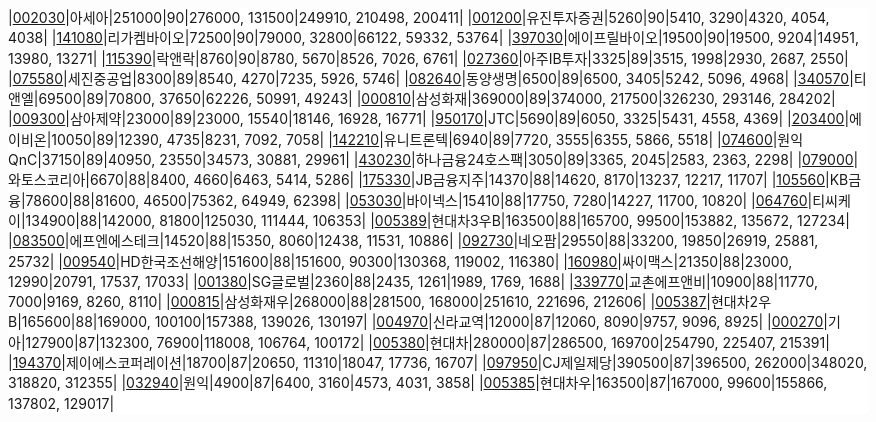 |[002030](https://finance.daum.net/quotes/A002030)|아세아|251000|90|276000, 131500|249910, 210498, 200411|
|[001200](https://finance.daum.net/quotes/A001200)|유진투자증권|5260|90|5410, 3290|4320, 4054, 4038|
|[141080](https://finance.daum.net/quotes/A141080)|리가켐바이오|72500|90|79000, 32800|66122, 59332, 53764|
|[397030](https://finance.daum.net/quotes/A397030)|에이프릴바이오|19500|90|19500, 9204|14951, 13980, 13271|
|[115390](https://finance.daum.net/quotes/A115390)|락앤락|8760|90|8780, 5670|8526, 7026, 6761|
|[027360](https://finance.daum.net/quotes/A027360)|아주IB투자|3325|89|3515, 1998|2930, 2687, 2550|
|[075580](https://finance.daum.net/quotes/A075580)|세진중공업|8300|89|8540, 4270|7235, 5926, 5746|
|[082640](https://finance.daum.net/quotes/A082640)|동양생명|6500|89|6500, 3405|5242, 5096, 4968|
|[340570](https://finance.daum.net/quotes/A340570)|티앤엘|69500|89|70800, 37650|62226, 50991, 49243|
|[000810](https://finance.daum.net/quotes/A000810)|삼성화재|369000|89|374000, 217500|326230, 293146, 284202|
|[009300](https://finance.daum.net/quotes/A009300)|삼아제약|23000|89|23000, 15540|18146, 16928, 16771|
|[950170](https://finance.daum.net/quotes/A950170)|JTC|5690|89|6050, 3325|5431, 4558, 4369|
|[203400](https://finance.daum.net/quotes/A203400)|에이비온|10050|89|12390, 4735|8231, 7092, 7058|
|[142210](https://finance.daum.net/quotes/A142210)|유니트론텍|6940|89|7720, 3555|6355, 5866, 5518|
|[074600](https://finance.daum.net/quotes/A074600)|원익QnC|37150|89|40950, 23550|34573, 30881, 29961|
|[430230](https://finance.daum.net/quotes/A430230)|하나금융24호스팩|3050|89|3365, 2045|2583, 2363, 2298|
|[079000](https://finance.daum.net/quotes/A079000)|와토스코리아|6670|88|8400, 4660|6463, 5414, 5286|
|[175330](https://finance.daum.net/quotes/A175330)|JB금융지주|14370|88|14620, 8170|13237, 12217, 11707|
|[105560](https://finance.daum.net/quotes/A105560)|KB금융|78600|88|81600, 46500|75362, 64949, 62398|
|[053030](https://finance.daum.net/quotes/A053030)|바이넥스|15410|88|17750, 7280|14227, 11700, 10820|
|[064760](https://finance.daum.net/quotes/A064760)|티씨케이|134900|88|142000, 81800|125030, 111444, 106353|
|[005389](https://finance.daum.net/quotes/A005389)|현대차3우B|163500|88|165700, 99500|153882, 135672, 127234|
|[083500](https://finance.daum.net/quotes/A083500)|에프엔에스테크|14520|88|15350, 8060|12438, 11531, 10886|
|[092730](https://finance.daum.net/quotes/A092730)|네오팜|29550|88|33200, 19850|26919, 25881, 25732|
|[009540](https://finance.daum.net/quotes/A009540)|HD한국조선해양|151600|88|151600, 90300|130368, 119002, 116380|
|[160980](https://finance.daum.net/quotes/A160980)|싸이맥스|21350|88|23000, 12990|20791, 17537, 17033|
|[001380](https://finance.daum.net/quotes/A001380)|SG글로벌|2360|88|2435, 1261|1989, 1769, 1688|
|[339770](https://finance.daum.net/quotes/A339770)|교촌에프앤비|10900|88|11770, 7000|9169, 8260, 8110|
|[000815](https://finance.daum.net/quotes/A000815)|삼성화재우|268000|88|281500, 168000|251610, 221696, 212606|
|[005387](https://finance.daum.net/quotes/A005387)|현대차2우B|165600|88|169000, 100100|157388, 139026, 130197|
|[004970](https://finance.daum.net/quotes/A004970)|신라교역|12000|87|12060, 8090|9757, 9096, 8925|
|[000270](https://finance.daum.net/quotes/A000270)|기아|127900|87|132300, 76900|118008, 106764, 100172|
|[005380](https://finance.daum.net/quotes/A005380)|현대차|280000|87|286500, 169700|254790, 225407, 215391|
|[194370](https://finance.daum.net/quotes/A194370)|제이에스코퍼레이션|18700|87|20650, 11310|18047, 17736, 16707|
|[097950](https://finance.daum.net/quotes/A097950)|CJ제일제당|390500|87|396500, 262000|348020, 318820, 312355|
|[032940](https://finance.daum.net/quotes/A032940)|원익|4900|87|6400, 3160|4573, 4031, 3858|
|[005385](https://finance.daum.net/quotes/A005385)|현대차우|163500|87|167000, 99600|155866, 137802, 129017|